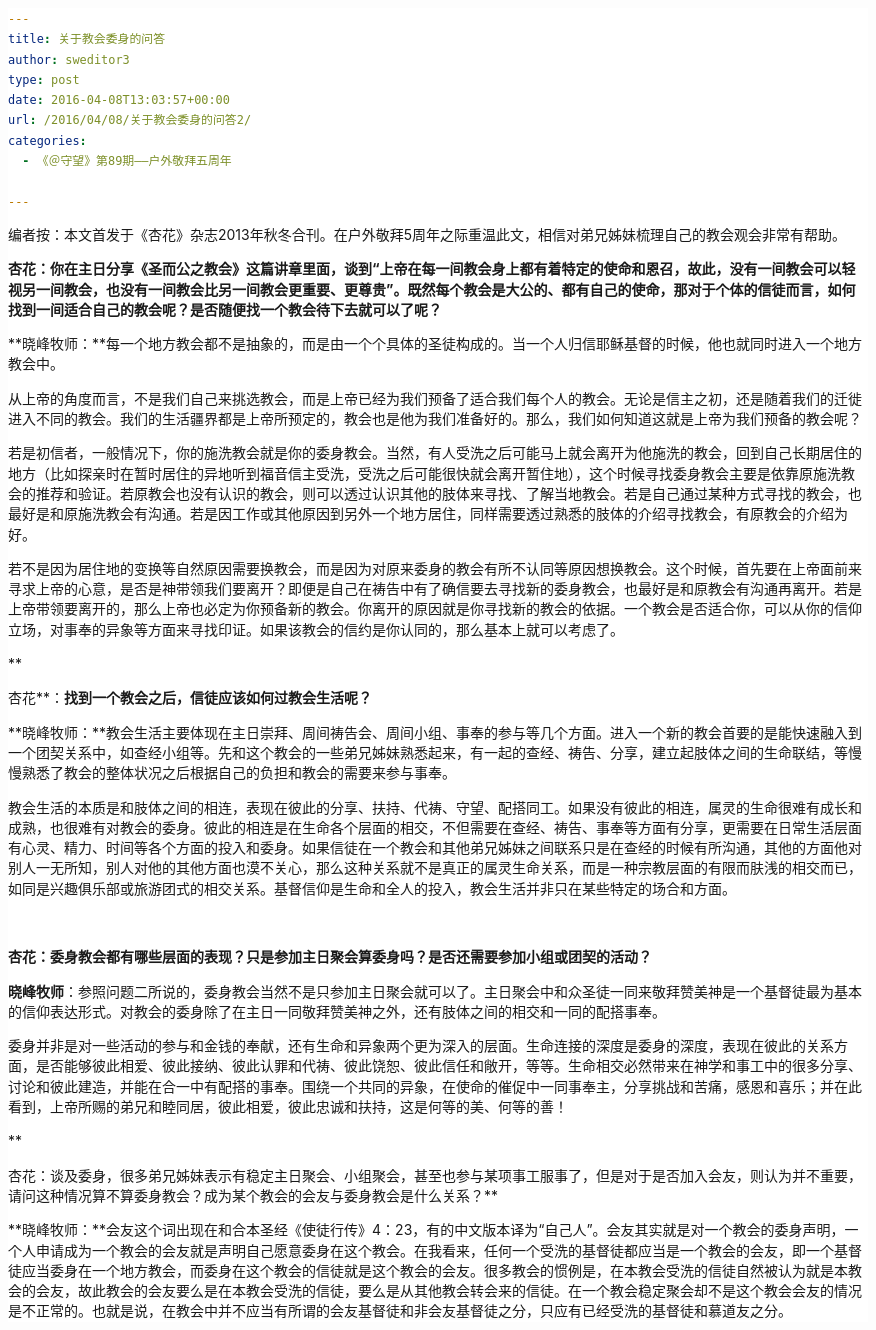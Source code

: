 ```yaml
---
title: 关于教会委身的问答
author: sweditor3
type: post
date: 2016-04-08T13:03:57+00:00
url: /2016/04/08/关于教会委身的问答2/
categories:
  - 《＠守望》第89期——户外敬拜五周年

---
```

编者按：本文首发于《杏花》杂志2013年秋冬合刊。在户外敬拜5周年之际重温此文，相信对弟兄姊妹梳理自己的教会观会非常有帮助。 

**杏花：你在主日分享《圣而公之教会》这篇讲章里面，谈到&ldquo;上帝在每一间教会身上都有着特定的使命和恩召，故此，没有一间教会可以轻视另一间教会，也没有一间教会比另一间教会更重要、更尊贵&rdquo;。既然每个教会是大公的、都有自己的使命，那对于个体的信徒而言，如何找到一间适合自己的教会呢？是否随便找一个教会待下去就可以了呢？** 

**晓峰牧师：**每一个地方教会都不是抽象的，而是由一个个具体的圣徒构成的。当一个人归信耶稣基督的时候，他也就同时进入一个地方教会中。 

从上帝的角度而言，不是我们自己来挑选教会，而是上帝已经为我们预备了适合我们每个人的教会。无论是信主之初，还是随着我们的迁徙进入不同的教会。我们的生活疆界都是上帝所预定的，教会也是他为我们准备好的。那么，我们如何知道这就是上帝为我们预备的教会呢？ 

若是初信者，一般情况下，你的施洗教会就是你的委身教会。当然，有人受洗之后可能马上就会离开为他施洗的教会，回到自己长期居住的地方（比如探亲时在暂时居住的异地听到福音信主受洗，受洗之后可能很快就会离开暂住地），这个时候寻找委身教会主要是依靠原施洗教会的推荐和验证。若原教会也没有认识的教会，则可以透过认识其他的肢体来寻找、了解当地教会。若是自己通过某种方式寻找的教会，也最好是和原施洗教会有沟通。若是因工作或其他原因到另外一个地方居住，同样需要透过熟悉的肢体的介绍寻找教会，有原教会的介绍为好。 

若不是因为居住地的变换等自然原因需要换教会，而是因为对原来委身的教会有所不认同等原因想换教会。这个时候，首先要在上帝面前来寻求上帝的心意，是否是神带领我们要离开？即便是自己在祷告中有了确信要去寻找新的委身教会，也最好是和原教会有沟通再离开。若是上帝带领要离开的，那么上帝也必定为你预备新的教会。你离开的原因就是你寻找新的教会的依据。一个教会是否适合你，可以从你的信仰立场，对事奉的异象等方面来寻找印证。如果该教会的信约是你认同的，那么基本上就可以考虑了。
	  
**　　
	  
杏花**：**找到一个教会之后，信徒应该如何过教会生活呢？** 

**晓峰牧师：**教会生活主要体现在主日崇拜、周间祷告会、周间小组、事奉的参与等几个方面。进入一个新的教会首要的是能快速融入到一个团契关系中，如查经小组等。先和这个教会的一些弟兄姊妹熟悉起来，有一起的查经、祷告、分享，建立起肢体之间的生命联结，等慢慢熟悉了教会的整体状况之后根据自己的负担和教会的需要来参与事奉。 

教会生活的本质是和肢体之间的相连，表现在彼此的分享、扶持、代祷、守望、配搭同工。如果没有彼此的相连，属灵的生命很难有成长和成熟，也很难有对教会的委身。彼此的相连是在生命各个层面的相交，不但需要在查经、祷告、事奉等方面有分享，更需要在日常生活层面有心灵、精力、时间等各个方面的投入和委身。如果信徒在一个教会和其他弟兄姊妹之间联系只是在查经的时候有所沟通，其他的方面他对别人一无所知，别人对他的其他方面也漠不关心，那么这种关系就不是真正的属灵生命关系，而是一种宗教层面的有限而肤浅的相交而已，如同是兴趣俱乐部或旅游团式的相交关系。基督信仰是生命和全人的投入，教会生活并非只在某些特定的场合和方面。
	  
　　
	  
**杏花：委身教会都有哪些层面的表现？只是参加主日聚会算委身吗？是否还需要参加小组或团契的活动？** 

**晓峰牧师**：参照问题二所说的，委身教会当然不是只参加主日聚会就可以了。主日聚会中和众圣徒一同来敬拜赞美神是一个基督徒最为基本的信仰表达形式。对教会的委身除了在主日一同敬拜赞美神之外，还有肢体之间的相交和一同的配搭事奉。 

委身并非是对一些活动的参与和金钱的奉献，还有生命和异象两个更为深入的层面。生命连接的深度是委身的深度，表现在彼此的关系方面，是否能够彼此相爱、彼此接纳、彼此认罪和代祷、彼此饶恕、彼此信任和敞开，等等。生命相交必然带来在神学和事工中的很多分享、讨论和彼此建造，并能在合一中有配搭的事奉。围绕一个共同的异象，在使命的催促中一同事奉主，分享挑战和苦痛，感恩和喜乐；并在此看到，上帝所赐的弟兄和睦同居，彼此相爱，彼此忠诚和扶持，这是何等的美、何等的善！
	  
**　　
	  
杏花：谈及委身，很多弟兄姊妹表示有稳定主日聚会、小组聚会，甚至也参与某项事工服事了，但是对于是否加入会友，则认为并不重要，请问这种情况算不算委身教会？成为某个教会的会友与委身教会是什么关系？** 

**晓峰牧师：**会友这个词出现在和合本圣经《使徒行传》4：23，有的中文版本译为&ldquo;自己人&rdquo;。会友其实就是对一个教会的委身声明，一个人申请成为一个教会的会友就是声明自己愿意委身在这个教会。在我看来，任何一个受洗的基督徒都应当是一个教会的会友，即一个基督徒应当委身在一个地方教会，而委身在这个教会的信徒就是这个教会的会友。很多教会的惯例是，在本教会受洗的信徒自然被认为就是本教会的会友，故此教会的会友要么是在本教会受洗的信徒，要么是从其他教会转会来的信徒。在一个教会稳定聚会却不是这个教会会友的情况是不正常的。也就是说，在教会中并不应当有所谓的会友基督徒和非会友基督徒之分，只应有已经受洗的基督徒和慕道友之分。 
